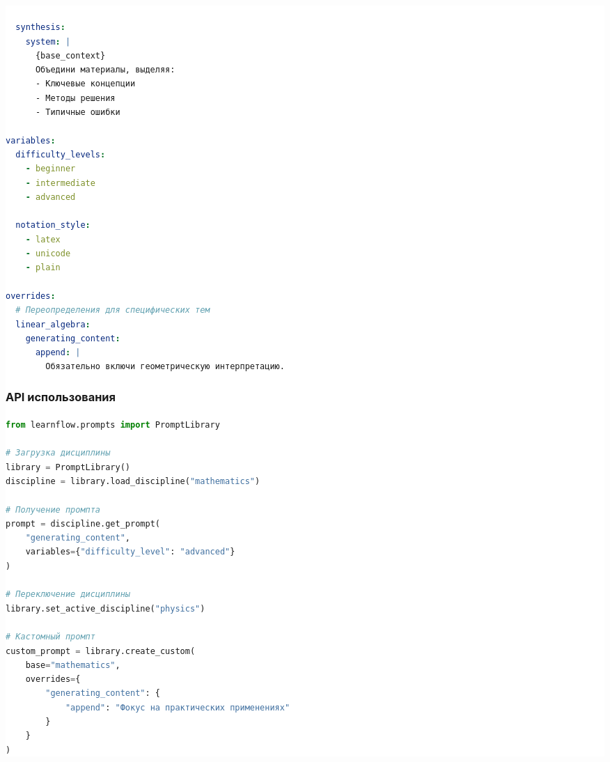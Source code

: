 ```yaml
  
  synthesis:
    system: |
      {base_context}
      Объедини материалы, выделяя:
      - Ключевые концепции
      - Методы решения
      - Типичные ошибки

variables:
  difficulty_levels:
    - beginner
    - intermediate
    - advanced
  
  notation_style:
    - latex
    - unicode
    - plain

overrides:
  # Переопределения для специфических тем
  linear_algebra:
    generating_content:
      append: |
        Обязательно включи геометрическую интерпретацию.
```

### API использования
```python
from learnflow.prompts import PromptLibrary

# Загрузка дисциплины
library = PromptLibrary()
discipline = library.load_discipline("mathematics")

# Получение промпта
prompt = discipline.get_prompt(
    "generating_content",
    variables={"difficulty_level": "advanced"}
)

# Переключение дисциплины
library.set_active_discipline("physics")

# Кастомный промпт
custom_prompt = library.create_custom(
    base="mathematics",
    overrides={
        "generating_content": {
            "append": "Фокус на практических применениях"
        }
    }
)
```
